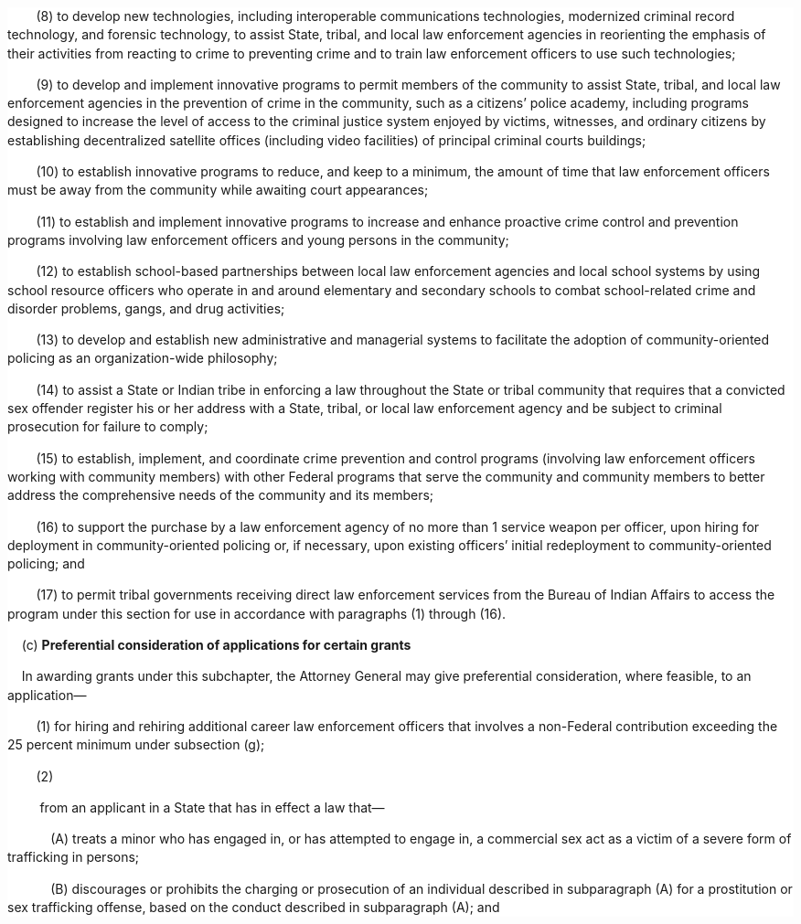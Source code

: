         (8) to develop new technologies, including interoperable communications technologies, modernized criminal record technology, and forensic technology, to assist State, tribal, and local law enforcement agencies in reorienting the emphasis of their activities from reacting to crime to preventing crime and to train law enforcement officers to use such technologies;

        (9) to develop and implement innovative programs to permit members of the community to assist State, tribal, and local law enforcement agencies in the prevention of crime in the community, such as a citizens’ police academy, including programs designed to increase the level of access to the criminal justice system enjoyed by victims, witnesses, and ordinary citizens by establishing decentralized satellite offices (including video facilities) of principal criminal courts buildings;

        (10) to establish innovative programs to reduce, and keep to a minimum, the amount of time that law enforcement officers must be away from the community while awaiting court appearances;

        (11) to establish and implement innovative programs to increase and enhance proactive crime control and prevention programs involving law enforcement officers and young persons in the community;

        (12) to establish school-based partnerships between local law enforcement agencies and local school systems by using school resource officers who operate in and around elementary and secondary schools to combat school-related crime and disorder problems, gangs, and drug activities;

        (13) to develop and establish new administrative and managerial systems to facilitate the adoption of community-oriented policing as an organization-wide philosophy;

        (14) to assist a State or Indian tribe in enforcing a law throughout the State or tribal community that requires that a convicted sex offender register his or her address with a State, tribal, or local law enforcement agency and be subject to criminal prosecution for failure to comply;

        (15) to establish, implement, and coordinate crime prevention and control programs (involving law enforcement officers working with community members) with other Federal programs that serve the community and community members to better address the comprehensive needs of the community and its members;

        (16) to support the purchase by a law enforcement agency of no more than 1 service weapon per officer, upon hiring for deployment in community-oriented policing or, if necessary, upon existing officers’ initial redeployment to community-oriented policing; and

        (17) to permit tribal governments receiving direct law enforcement services from the Bureau of Indian Affairs to access the program under this section for use in accordance with paragraphs (1) through (16).

    (c) __Preferential consideration of applications for certain grants__ 

    In awarding grants under this subchapter, the Attorney General may give preferential consideration, where feasible, to an application—

        (1) for hiring and rehiring additional career law enforcement officers that involves a non-Federal contribution exceeding the 25 percent minimum under subsection (g);

        (2)

         from an applicant in a State that has in effect a law that—

            (A) treats a minor who has engaged in, or has attempted to engage in, a commercial sex act as a victim of a severe form of trafficking in persons;

            (B) discourages or prohibits the charging or prosecution of an individual described in subparagraph (A) for a prostitution or sex trafficking offense, based on the conduct described in subparagraph (A); and
